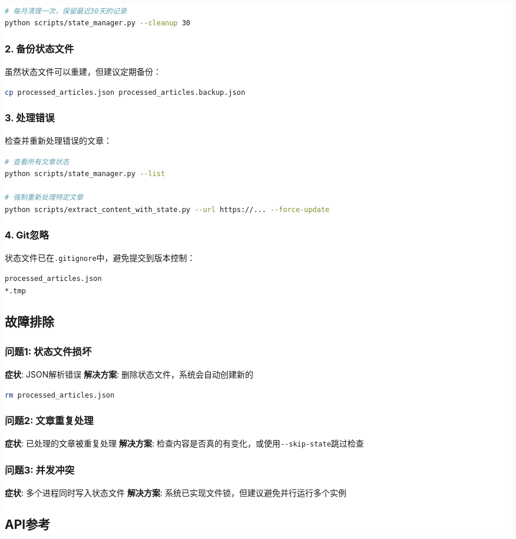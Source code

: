 ```bash
# 每月清理一次，保留最近30天的记录
python scripts/state_manager.py --cleanup 30
```

### 2. 备份状态文件

虽然状态文件可以重建，但建议定期备份：

```bash
cp processed_articles.json processed_articles.backup.json
```

### 3. 处理错误

检查并重新处理错误的文章：

```bash
# 查看所有文章状态
python scripts/state_manager.py --list

# 强制重新处理特定文章
python scripts/extract_content_with_state.py --url https://... --force-update
```

### 4. Git忽略

状态文件已在`.gitignore`中，避免提交到版本控制：

```gitignore
processed_articles.json
*.tmp
```

## 故障排除

### 问题1: 状态文件损坏

**症状**: JSON解析错误
**解决方案**: 删除状态文件，系统会自动创建新的

```bash
rm processed_articles.json
```

### 问题2: 文章重复处理

**症状**: 已处理的文章被重复处理
**解决方案**: 检查内容是否真的有变化，或使用`--skip-state`跳过检查

### 问题3: 并发冲突

**症状**: 多个进程同时写入状态文件
**解决方案**: 系统已实现文件锁，但建议避免并行运行多个实例

## API参考
